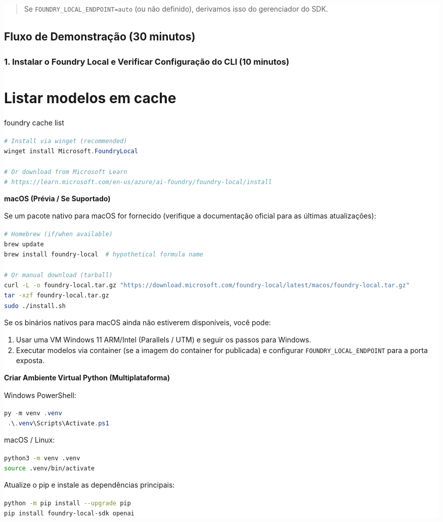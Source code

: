 > Se `FOUNDRY_LOCAL_ENDPOINT=auto` (ou não definido), derivamos isso do gerenciador do SDK.

## Fluxo de Demonstração (30 minutos)

### 1. Instalar o Foundry Local e Verificar Configuração do CLI (10 minutos)

# Listar modelos em cache
foundry cache list

```powershell
# Install via winget (recommended)
winget install Microsoft.FoundryLocal

# Or download from Microsoft Learn
# https://learn.microsoft.com/en-us/azure/ai-foundry/foundry-local/install
```

**macOS (Prévia / Se Suportado)**

Se um pacote nativo para macOS for fornecido (verifique a documentação oficial para as últimas atualizações):

```bash
# Homebrew (if/when available)
brew update
brew install foundry-local  # hypothetical formula name

# Or manual download (tarball)
curl -L -o foundry-local.tar.gz "https://download.microsoft.com/foundry-local/latest/macos/foundry-local.tar.gz"
tar -xzf foundry-local.tar.gz
sudo ./install.sh
```

Se os binários nativos para macOS ainda não estiverem disponíveis, você pode:
1. Usar uma VM Windows 11 ARM/Intel (Parallels / UTM) e seguir os passos para Windows. 
2. Executar modelos via container (se a imagem do container for publicada) e configurar `FOUNDRY_LOCAL_ENDPOINT` para a porta exposta.

**Criar Ambiente Virtual Python (Multiplataforma)**

Windows PowerShell:
```powershell
py -m venv .venv
 .\.venv\Scripts\Activate.ps1
```

macOS / Linux:
```bash
python3 -m venv .venv
source .venv/bin/activate
```

Atualize o pip e instale as dependências principais:
```bash
python -m pip install --upgrade pip
pip install foundry-local-sdk openai
```
